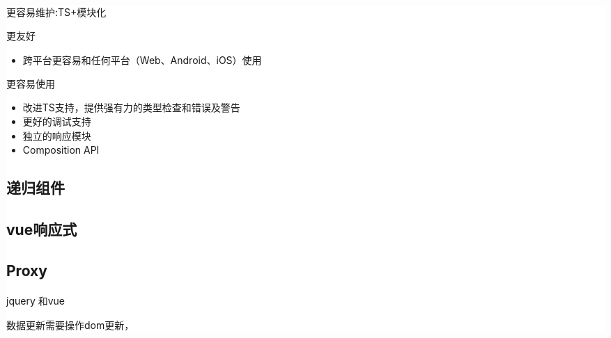 更容易维护:TS+模块化

更友好

+ 跨平台更容易和任何平台（Web、Android、iOS）使用

更容易使用

+ 改进TS支持，提供强有力的类型检查和错误及警告
+ 更好的调试支持
+ 独立的响应模块
+ Composition API













## 递归组件

## vue响应式

##  Proxy

jquery 和vue

数据更新需要操作dom更新，

